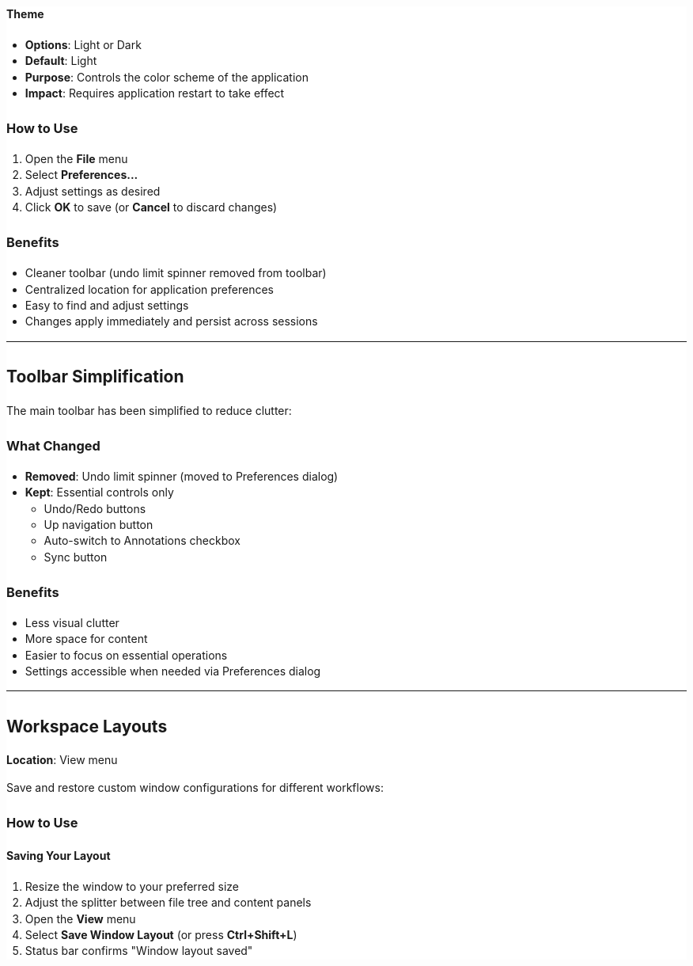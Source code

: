#### Theme
- **Options**: Light or Dark
- **Default**: Light
- **Purpose**: Controls the color scheme of the application
- **Impact**: Requires application restart to take effect

### How to Use
1. Open the **File** menu
2. Select **Preferences...**
3. Adjust settings as desired
4. Click **OK** to save (or **Cancel** to discard changes)

### Benefits
- Cleaner toolbar (undo limit spinner removed from toolbar)
- Centralized location for application preferences
- Easy to find and adjust settings
- Changes apply immediately and persist across sessions

---

## Toolbar Simplification

The main toolbar has been simplified to reduce clutter:

### What Changed
- **Removed**: Undo limit spinner (moved to Preferences dialog)
- **Kept**: Essential controls only
  - Undo/Redo buttons
  - Up navigation button
  - Auto-switch to Annotations checkbox
  - Sync button

### Benefits
- Less visual clutter
- More space for content
- Easier to focus on essential operations
- Settings accessible when needed via Preferences dialog

---

## Workspace Layouts

**Location**: View menu

Save and restore custom window configurations for different workflows:

### How to Use

#### Saving Your Layout
1. Resize the window to your preferred size
2. Adjust the splitter between file tree and content panels
3. Open the **View** menu
4. Select **Save Window Layout** (or press **Ctrl+Shift+L**)
5. Status bar confirms "Window layout saved"
